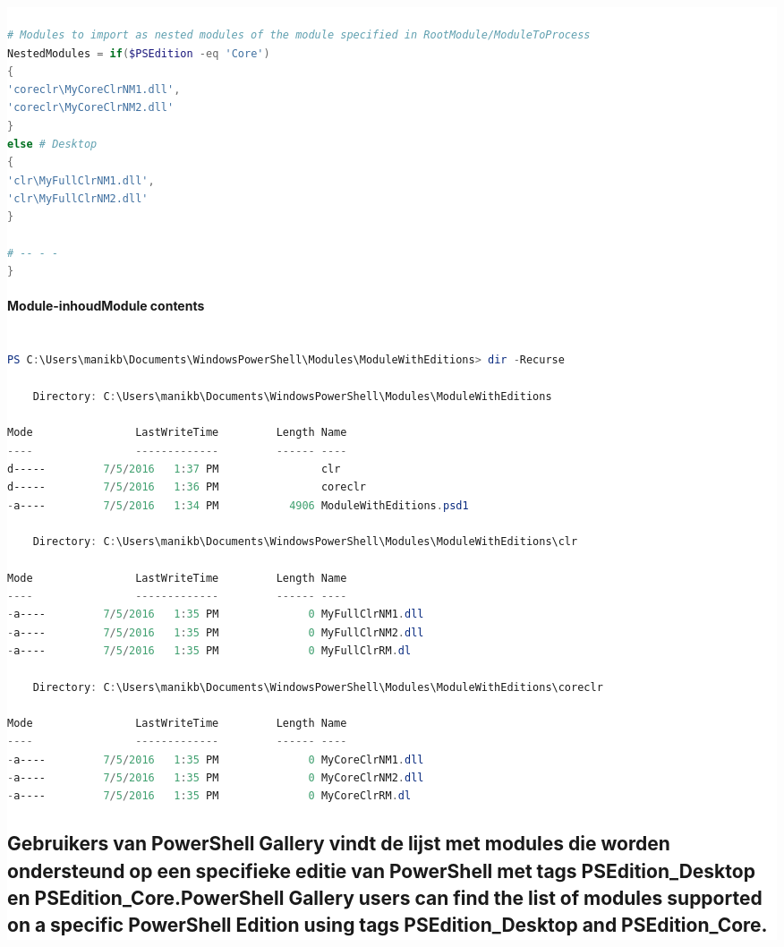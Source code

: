 ```powershell

# Modules to import as nested modules of the module specified in RootModule/ModuleToProcess
NestedModules = if($PSEdition -eq 'Core')
{
'coreclr\MyCoreClrNM1.dll',
'coreclr\MyCoreClrNM2.dll'
}
else # Desktop
{
'clr\MyFullClrNM1.dll',
'clr\MyFullClrNM2.dll'
}

# -- - -
}
```

#### <a name="module-contents"></a><span data-ttu-id="4d3d6-144">Module-inhoud</span><span class="sxs-lookup"><span data-stu-id="4d3d6-144">Module contents</span></span>

```powershell

PS C:\Users\manikb\Documents\WindowsPowerShell\Modules\ModuleWithEditions> dir -Recurse

    Directory: C:\Users\manikb\Documents\WindowsPowerShell\Modules\ModuleWithEditions

Mode                LastWriteTime         Length Name
----                -------------         ------ ----
d-----         7/5/2016   1:37 PM                clr
d-----         7/5/2016   1:36 PM                coreclr
-a----         7/5/2016   1:34 PM           4906 ModuleWithEditions.psd1

    Directory: C:\Users\manikb\Documents\WindowsPowerShell\Modules\ModuleWithEditions\clr

Mode                LastWriteTime         Length Name
----                -------------         ------ ----
-a----         7/5/2016   1:35 PM              0 MyFullClrNM1.dll
-a----         7/5/2016   1:35 PM              0 MyFullClrNM2.dll
-a----         7/5/2016   1:35 PM              0 MyFullClrRM.dl

    Directory: C:\Users\manikb\Documents\WindowsPowerShell\Modules\ModuleWithEditions\coreclr

Mode                LastWriteTime         Length Name
----                -------------         ------ ----
-a----         7/5/2016   1:35 PM              0 MyCoreClrNM1.dll
-a----         7/5/2016   1:35 PM              0 MyCoreClrNM2.dll
-a----         7/5/2016   1:35 PM              0 MyCoreClrRM.dl
```

## <a name="powershell-gallery-users-can-find-the-list-of-modules-supported-on-a-specific-powershell-edition-using-tags-pseditiondesktop-and-pseditioncore"></a><span data-ttu-id="4d3d6-145">Gebruikers van PowerShell Gallery vindt de lijst met modules die worden ondersteund op een specifieke editie van PowerShell met tags PSEdition_Desktop en PSEdition_Core.</span><span class="sxs-lookup"><span data-stu-id="4d3d6-145">PowerShell Gallery users can find the list of modules supported on a specific PowerShell Edition using tags PSEdition_Desktop and PSEdition_Core.</span></span>
